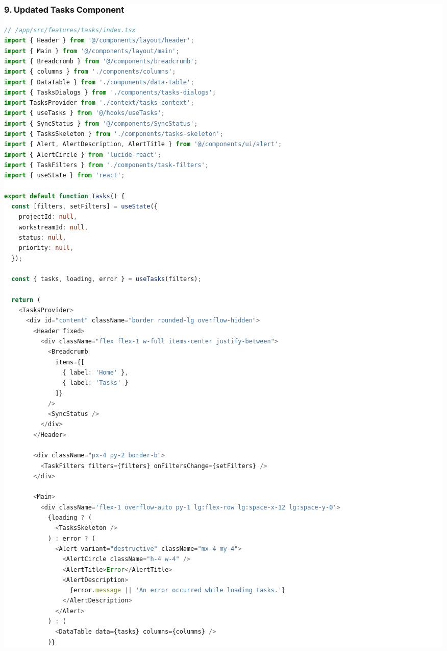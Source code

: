 ### 9. Updated Tasks Component

```typescript
// /app/src/features/tasks/index.tsx
import { Header } from '@/components/layout/header';
import { Main } from '@/components/layout/main';
import { Breadcrumb } from '@/components/breadcrumb';
import { columns } from './components/columns';
import { DataTable } from './components/data-table';
import { TasksDialogs } from './components/tasks-dialogs';
import TasksProvider from './context/tasks-context';
import { useTasks } from '@/hooks/useTasks';
import { SyncStatus } from '@/components/SyncStatus';
import { TasksSkeleton } from './components/tasks-skeleton';
import { Alert, AlertDescription, AlertTitle } from '@/components/ui/alert';
import { AlertCircle } from 'lucide-react';
import { TaskFilters } from './components/task-filters';
import { useState } from 'react';

export default function Tasks() {
  const [filters, setFilters] = useState({
    projectId: null,
    workstreamId: null,
    status: null,
    priority: null,
  });
  
  const { tasks, loading, error } = useTasks(filters);
  
  return (
    <TasksProvider>
      <div id="content" className="border rounded-lg overflow-hidden">
        <Header fixed>
          <div className="flex flex-1 w-full items-center justify-between">
            <Breadcrumb 
              items={[
                { label: 'Home' },
                { label: 'Tasks' }
              ]} 
            />
            <SyncStatus />
          </div>
        </Header>
        
        <div className="px-4 py-2 border-b">
          <TaskFilters filters={filters} onFiltersChange={setFilters} />
        </div>

        <Main>
          <div className='flex-1 overflow-auto py-1 lg:flex-row lg:space-x-12 lg:space-y-0'>
            {loading ? (
              <TasksSkeleton />
            ) : error ? (
              <Alert variant="destructive" className="mx-4 my-4">
                <AlertCircle className="h-4 w-4" />
                <AlertTitle>Error</AlertTitle>
                <AlertDescription>
                  {error.message || 'An error occurred while loading tasks.'}
                </AlertDescription>
              </Alert>
            ) : (
              <DataTable data={tasks} columns={columns} />
            )}
```
